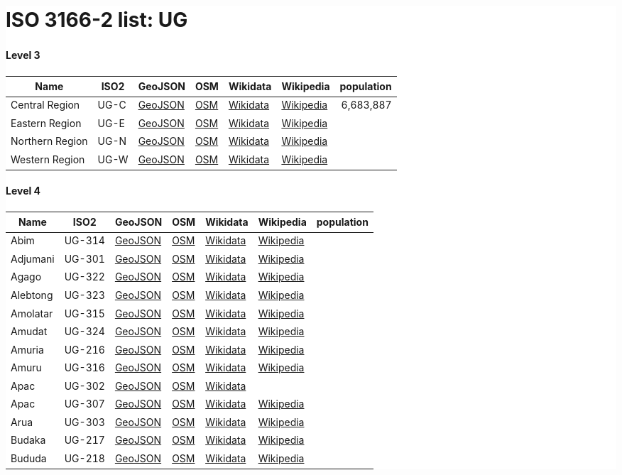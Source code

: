 # ISO 3166-2 list: UG


#### Level 3
Name | ISO2 | GeoJSON | OSM | Wikidata | Wikipedia | population 
--- | --- | --- | --- | --- | --- | --: 
Central Region | UG-C | [GeoJSON](../../geojson/high/iso2/UG/UG-C.geojson) | [OSM](https://www.openstreetmap.org/relation/3771649) | [Wikidata](https://www.wikidata.org/wiki/Q429685) | [Wikipedia](http://en.wikipedia.org/wiki/en%3ACentral%20Region%2C%20Uganda) | 6,683,887
Eastern Region | UG-E | [GeoJSON](../../geojson/high/iso2/UG/UG-E.geojson) | [OSM](https://www.openstreetmap.org/relation/3771602) | [Wikidata](https://www.wikidata.org/wiki/Q2559220) | [Wikipedia](http://en.wikipedia.org/wiki/en%3AEastern%20Region%2C%20Uganda) | 
Northern Region | UG-N | [GeoJSON](../../geojson/high/iso2/UG/UG-N.geojson) | [OSM](https://www.openstreetmap.org/relation/3771442) | [Wikidata](https://www.wikidata.org/wiki/Q2559686) | [Wikipedia](http://en.wikipedia.org/wiki/en%3ANorthern%20Region%2C%20Uganda) | 
Western Region | UG-W | [GeoJSON](../../geojson/high/iso2/UG/UG-W.geojson) | [OSM](https://www.openstreetmap.org/relation/3772011) | [Wikidata](https://www.wikidata.org/wiki/Q2559188) | [Wikipedia](http://en.wikipedia.org/wiki/en%3AWestern%20Region%2C%20Uganda) | 


#### Level 4
Name | ISO2 | GeoJSON | OSM | Wikidata | Wikipedia | population 
--- | --- | --- | --- | --- | --- | --: 
Abim | UG-314 | [GeoJSON](../../geojson/high/iso2/UG/UG-314.geojson) | [OSM](https://www.openstreetmap.org/relation/3497425) | [Wikidata](https://www.wikidata.org/wiki/Q1375780) | [Wikipedia](http://en.wikipedia.org/wiki/en%3AAbim%20District) | 
Adjumani | UG-301 | [GeoJSON](../../geojson/high/iso2/UG/UG-301.geojson) | [OSM](https://www.openstreetmap.org/relation/3501791) | [Wikidata](https://www.wikidata.org/wiki/Q1229734) | [Wikipedia](http://en.wikipedia.org/wiki/en%3AAdjumani%20District) | 
Agago | UG-322 | [GeoJSON](../../geojson/high/iso2/UG/UG-322.geojson) | [OSM](https://www.openstreetmap.org/relation/3497165) | [Wikidata](https://www.wikidata.org/wiki/Q3536053) | [Wikipedia](http://en.wikipedia.org/wiki/en%3AAgago%20District) | 
Alebtong | UG-323 | [GeoJSON](../../geojson/high/iso2/UG/UG-323.geojson) | [OSM](https://www.openstreetmap.org/relation/3497363) | [Wikidata](https://www.wikidata.org/wiki/Q3536082) | [Wikipedia](http://en.wikipedia.org/wiki/en%3AAlebtong%20District) | 
Amolatar | UG-315 | [GeoJSON](../../geojson/high/iso2/UG/UG-315.geojson) | [OSM](https://www.openstreetmap.org/relation/3497388) | [Wikidata](https://www.wikidata.org/wiki/Q1318822) | [Wikipedia](http://en.wikipedia.org/wiki/en%3AAmolatar%20District) | 
Amudat | UG-324 | [GeoJSON](../../geojson/high/iso2/UG/UG-324.geojson) | [OSM](https://www.openstreetmap.org/relation/3501835) | [Wikidata](https://www.wikidata.org/wiki/Q3536116) | [Wikipedia](http://en.wikipedia.org/wiki/en%3AAmudat%20District) | 
Amuria | UG-216 | [GeoJSON](../../geojson/high/iso2/UG/UG-216.geojson) | [OSM](https://www.openstreetmap.org/relation/3497424) | [Wikidata](https://www.wikidata.org/wiki/Q1375762) | [Wikipedia](http://en.wikipedia.org/wiki/en%3AAmuria%20District) | 
Amuru | UG-316 | [GeoJSON](../../geojson/high/iso2/UG/UG-316.geojson) | [OSM](https://www.openstreetmap.org/relation/3501792) | [Wikidata](https://www.wikidata.org/wiki/Q1375771) | [Wikipedia](http://en.wikipedia.org/wiki/en%3AAmuru%20District) | 
Apac | UG-302 | [GeoJSON](../../geojson/high/iso2/UG/UG-302.geojson) | [OSM](https://www.openstreetmap.org/relation/3497126) | [Wikidata](https://www.wikidata.org/wiki/Q1229750) |  | 
Apac | UG-307 | [GeoJSON](../../geojson/high/iso2/UG/UG-307.geojson) | [OSM](https://www.openstreetmap.org/relation/3497128) | [Wikidata](https://www.wikidata.org/wiki/Q206519) | [Wikipedia](http://en.wikipedia.org/wiki/en%3ALira%20District) | 
Arua | UG-303 | [GeoJSON](../../geojson/high/iso2/UG/UG-303.geojson) | [OSM](https://www.openstreetmap.org/relation/3501793) | [Wikidata](https://www.wikidata.org/wiki/Q1229758) | [Wikipedia](http://en.wikipedia.org/wiki/en%3AArua%20District) | 
Budaka | UG-217 | [GeoJSON](../../geojson/high/iso2/UG/UG-217.geojson) | [OSM](https://www.openstreetmap.org/relation/3498159) | [Wikidata](https://www.wikidata.org/wiki/Q1362085) | [Wikipedia](http://en.wikipedia.org/wiki/en%3ABudaka%20District) | 
Bududa | UG-218 | [GeoJSON](../../geojson/high/iso2/UG/UG-218.geojson) | [OSM](https://www.openstreetmap.org/relation/3501974) | [Wikidata](https://www.wikidata.org/wiki/Q1365449) | [Wikipedia](http://en.wikipedia.org/wiki/en%3ABududa%20District) | 
